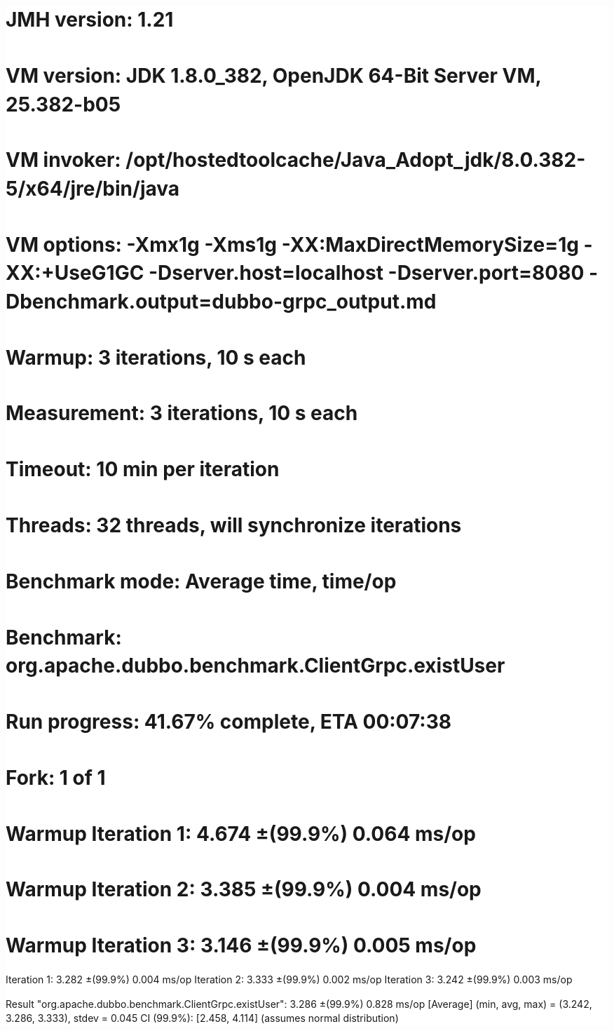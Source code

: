 
# JMH version: 1.21
# VM version: JDK 1.8.0_382, OpenJDK 64-Bit Server VM, 25.382-b05
# VM invoker: /opt/hostedtoolcache/Java_Adopt_jdk/8.0.382-5/x64/jre/bin/java
# VM options: -Xmx1g -Xms1g -XX:MaxDirectMemorySize=1g -XX:+UseG1GC -Dserver.host=localhost -Dserver.port=8080 -Dbenchmark.output=dubbo-grpc_output.md
# Warmup: 3 iterations, 10 s each
# Measurement: 3 iterations, 10 s each
# Timeout: 10 min per iteration
# Threads: 32 threads, will synchronize iterations
# Benchmark mode: Average time, time/op
# Benchmark: org.apache.dubbo.benchmark.ClientGrpc.existUser

# Run progress: 41.67% complete, ETA 00:07:38
# Fork: 1 of 1
# Warmup Iteration   1: 4.674 ±(99.9%) 0.064 ms/op
# Warmup Iteration   2: 3.385 ±(99.9%) 0.004 ms/op
# Warmup Iteration   3: 3.146 ±(99.9%) 0.005 ms/op
Iteration   1: 3.282 ±(99.9%) 0.004 ms/op
Iteration   2: 3.333 ±(99.9%) 0.002 ms/op
Iteration   3: 3.242 ±(99.9%) 0.003 ms/op


Result "org.apache.dubbo.benchmark.ClientGrpc.existUser":
  3.286 ±(99.9%) 0.828 ms/op [Average]
  (min, avg, max) = (3.242, 3.286, 3.333), stdev = 0.045
  CI (99.9%): [2.458, 4.114] (assumes normal distribution)
